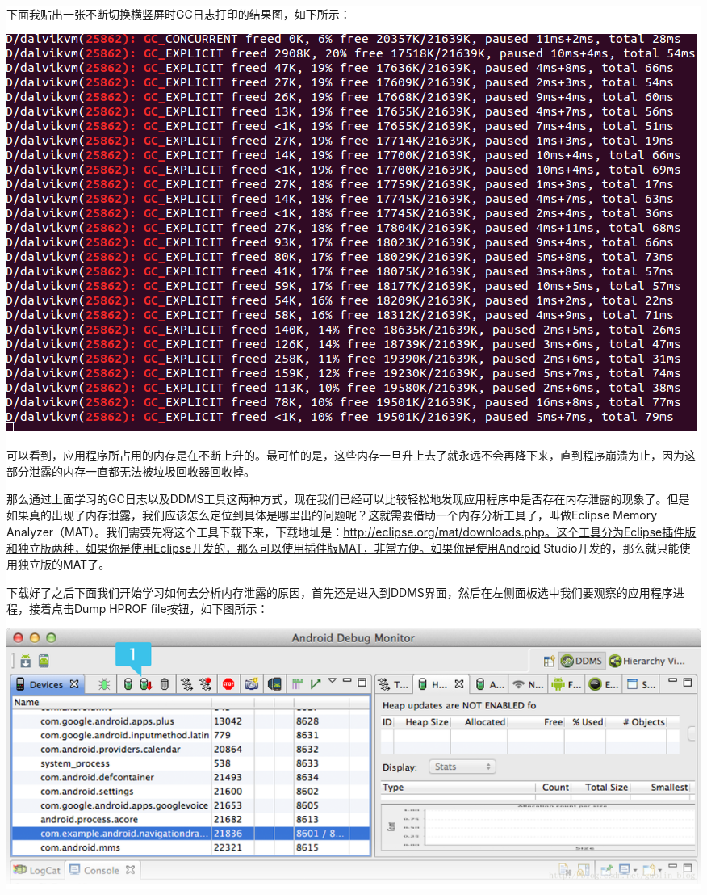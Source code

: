 下面我贴出一张不断切换横竖屏时GC日志打印的结果图，如下所示：

![图六](/imags/6.png)

可以看到，应用程序所占用的内存是在不断上升的。最可怕的是，这些内存一旦升上去了就永远不会再降下来，直到程序崩溃为止，因为这部分泄露的内存一直都无法被垃圾回收器回收掉。

那么通过上面学习的GC日志以及DDMS工具这两种方式，现在我们已经可以比较轻松地发现应用程序中是否存在内存泄露的现象了。但是如果真的出现了内存泄露，我们应该怎么定位到具体是哪里出的问题呢？这就需要借助一个内存分析工具了，叫做Eclipse Memory Analyzer（MAT）。我们需要先将这个工具下载下来，下载地址是：http://eclipse.org/mat/downloads.php。这个工具分为Eclipse插件版和独立版两种，如果你是使用Eclipse开发的，那么可以使用插件版MAT，非常方便。如果你是使用Android Studio开发的，那么就只能使用独立版的MAT了。

下载好了之后下面我们开始学习如何去分析内存泄露的原因，首先还是进入到DDMS界面，然后在左侧面板选中我们要观察的应用程序进程，接着点击Dump HPROF file按钮，如下图所示：

![图七](/imags/7.png)
